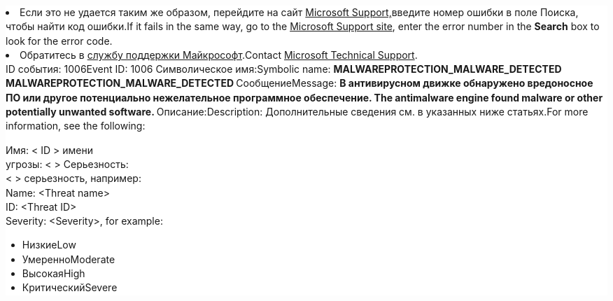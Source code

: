 <li><span data-ttu-id="3946d-222">Если это не удается таким же образом, перейдите на сайт <b></b> <a href="https://go.microsoft.com/fwlink/?LinkId=215163">Microsoft Support,</a>введите номер ошибки в поле Поиска, чтобы найти код ошибки.</span><span class="sxs-lookup"><span data-stu-id="3946d-222">If it fails in the same way, go to the <a href="https://go.microsoft.com/fwlink/?LinkId=215163">Microsoft Support site</a>, enter the error number in the <b>Search</b> box to look for the error code.</span></span></li>
<li><span data-ttu-id="3946d-223">Обратитесь в <a href="https://go.microsoft.com/fwlink/?LinkId=215491">службу поддержки Майкрософт</a>.</span><span class="sxs-lookup"><span data-stu-id="3946d-223">Contact <a href="https://go.microsoft.com/fwlink/?LinkId=215491">Microsoft Technical Support</a>.</span></span>
</li>
</ol>
</td>
</tr>
<tr>
<th colspan="2"><span data-ttu-id="3946d-224">ID события: 1006</span><span class="sxs-lookup"><span data-stu-id="3946d-224">Event ID: 1006</span></span></th>
</tr>
<tr><td>
<span data-ttu-id="3946d-225">Символическое имя:</span><span class="sxs-lookup"><span data-stu-id="3946d-225">Symbolic name:</span></span>
</td>
<td ><span data-ttu-id="3946d-226">
<b>MALWAREPROTECTION_MALWARE_DETECTED </b>
</span><span class="sxs-lookup"><span data-stu-id="3946d-226">
<b>MALWAREPROTECTION_MALWARE_DETECTED </b>
</span></span></td>
</tr>
<tr>
<td>
<span data-ttu-id="3946d-227">Сообщение</span><span class="sxs-lookup"><span data-stu-id="3946d-227">Message:</span></span>
</td>
<td ><span data-ttu-id="3946d-228">
<b>В антивирусном движке обнаружено вредоносное ПО или другое потенциально нежелательное программное обеспечение. </b>
</span><span class="sxs-lookup"><span data-stu-id="3946d-228">
<b>The antimalware engine found malware or other potentially unwanted software. </b>
</span></span></td>
</tr>
<tr>
<td>
<span data-ttu-id="3946d-229">Описание:</span><span class="sxs-lookup"><span data-stu-id="3946d-229">Description:</span></span>
</td>
<td >
<span data-ttu-id="3946d-230">Дополнительные сведения см. в указанных ниже статьях.</span><span class="sxs-lookup"><span data-stu-id="3946d-230">For more information, see the following:</span></span>
<dl><span data-ttu-id="3946d-231">
<dt>Имя: &lt; ID &gt; имени</dt>
<dt>угрозы: &lt; &gt; Серьезность:</dt> 
<dt> &lt; &gt; серьезность, например:</span><span class="sxs-lookup"><span data-stu-id="3946d-231">
<dt>Name: &lt;Threat name&gt;</dt>
<dt>ID: &lt;Threat ID&gt;</dt>
<dt>Severity: &lt;Severity&gt;, for example:</span></span><ul>
<li><span data-ttu-id="3946d-232">Низкие</span><span class="sxs-lookup"><span data-stu-id="3946d-232">Low</span></span></li>
<li><span data-ttu-id="3946d-233">Умеренно</span><span class="sxs-lookup"><span data-stu-id="3946d-233">Moderate</span></span></li>
<li><span data-ttu-id="3946d-234">Высокая</span><span class="sxs-lookup"><span data-stu-id="3946d-234">High</span></span></li>
<li><span data-ttu-id="3946d-235">Критический</span><span class="sxs-lookup"><span data-stu-id="3946d-235">Severe</span></span></li>
</ul><span data-ttu-id="3946d-236">